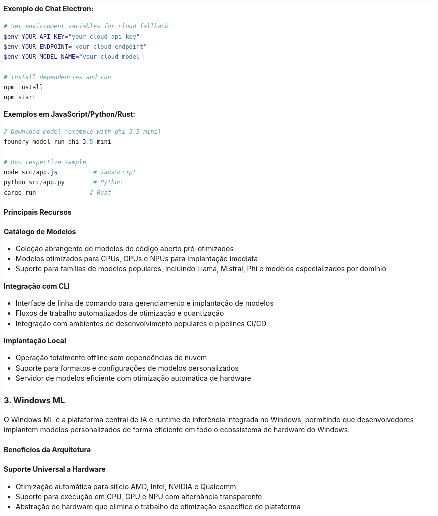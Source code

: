 **Exemplo de Chat Electron:**  
```powershell
# Set environment variables for cloud fallback
$env:YOUR_API_KEY="your-cloud-api-key"
$env:YOUR_ENDPOINT="your-cloud-endpoint"
$env:YOUR_MODEL_NAME="your-cloud-model"

# Install dependencies and run
npm install
npm start
```
  
**Exemplos em JavaScript/Python/Rust:**  
```powershell
# Download model (example with phi-3.5-mini)
foundry model run phi-3.5-mini

# Run respective sample
node src/app.js          # JavaScript
python src/app.py        # Python
cargo run               # Rust
```
  

#### Principais Recursos  

**Catálogo de Modelos**  
- Coleção abrangente de modelos de código aberto pré-otimizados  
- Modelos otimizados para CPUs, GPUs e NPUs para implantação imediata  
- Suporte para famílias de modelos populares, incluindo Llama, Mistral, Phi e modelos especializados por domínio  

**Integração com CLI**  
- Interface de linha de comando para gerenciamento e implantação de modelos  
- Fluxos de trabalho automatizados de otimização e quantização  
- Integração com ambientes de desenvolvimento populares e pipelines CI/CD  

**Implantação Local**  
- Operação totalmente offline sem dependências de nuvem  
- Suporte para formatos e configurações de modelos personalizados  
- Servidor de modelos eficiente com otimização automática de hardware  

### 3. Windows ML  

O Windows ML é a plataforma central de IA e runtime de inferência integrada no Windows, permitindo que desenvolvedores implantem modelos personalizados de forma eficiente em todo o ecossistema de hardware do Windows.  

#### Benefícios da Arquitetura  

**Suporte Universal a Hardware**  
- Otimização automática para silício AMD, Intel, NVIDIA e Qualcomm  
- Suporte para execução em CPU, GPU e NPU com alternância transparente  
- Abstração de hardware que elimina o trabalho de otimização específico de plataforma  
